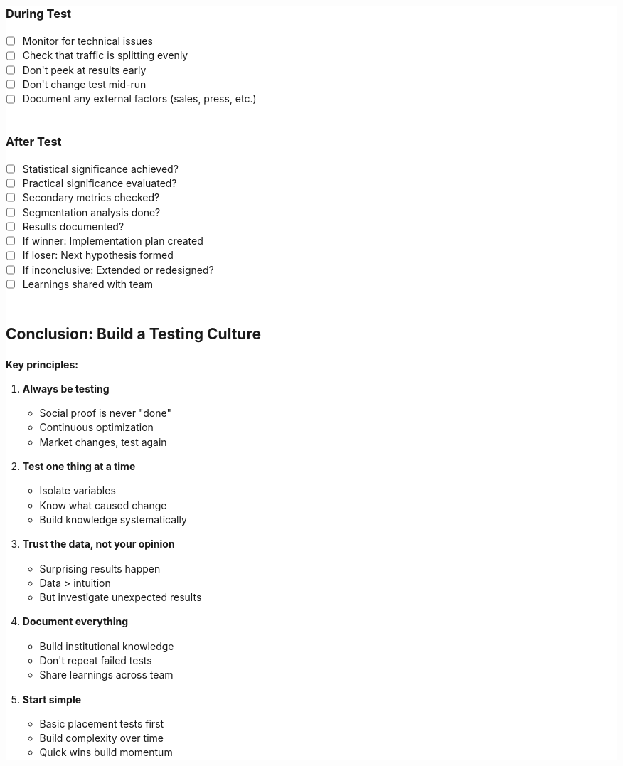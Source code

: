 
### During Test

- [ ] Monitor for technical issues
- [ ] Check that traffic is splitting evenly
- [ ] Don't peek at results early
- [ ] Don't change test mid-run
- [ ] Document any external factors (sales, press, etc.)

---

### After Test

- [ ] Statistical significance achieved?
- [ ] Practical significance evaluated?
- [ ] Secondary metrics checked?
- [ ] Segmentation analysis done?
- [ ] Results documented?
- [ ] If winner: Implementation plan created
- [ ] If loser: Next hypothesis formed
- [ ] If inconclusive: Extended or redesigned?
- [ ] Learnings shared with team

---

## Conclusion: Build a Testing Culture

**Key principles:**

1. **Always be testing**
   - Social proof is never "done"
   - Continuous optimization
   - Market changes, test again

2. **Test one thing at a time**
   - Isolate variables
   - Know what caused change
   - Build knowledge systematically

3. **Trust the data, not your opinion**
   - Surprising results happen
   - Data > intuition
   - But investigate unexpected results

4. **Document everything**
   - Build institutional knowledge
   - Don't repeat failed tests
   - Share learnings across team

5. **Start simple**
   - Basic placement tests first
   - Build complexity over time
   - Quick wins build momentum
